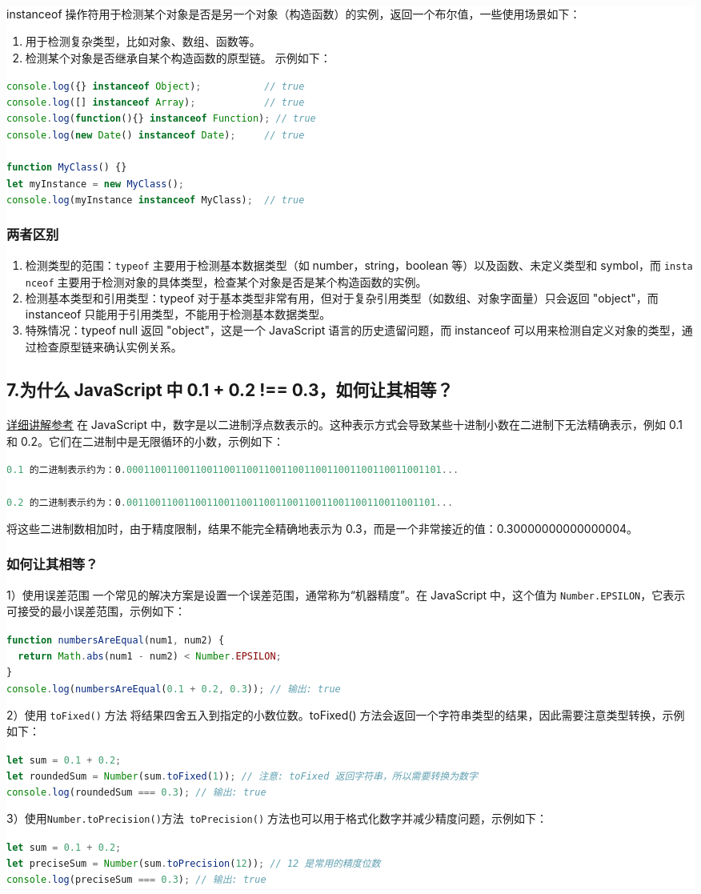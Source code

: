 instanceof 操作符用于检测某个对象是否是另一个对象（构造函数）的实例，返回一个布尔值，一些使用场景如下： 
1. 用于检测复杂类型，比如对象、数组、函数等。 
2. 检测某个对象是否继承自某个构造函数的原型链。 示例如下：
```js
console.log({} instanceof Object);           // true
console.log([] instanceof Array);            // true
console.log(function(){} instanceof Function); // true
console.log(new Date() instanceof Date);     // true

function MyClass() {}
let myInstance = new MyClass();
console.log(myInstance instanceof MyClass);  // true
```

### 两者区别

1. 检测类型的范围：`typeof` 主要用于检测基本数据类型（如 number，string，boolean 等）以及函数、未定义类型和 symbol，而 `instanceof` 主要用于检测对象的具体类型，检查某个对象是否是某个构造函数的实例。 
2. 检测基本类型和引用类型：typeof 对于基本类型非常有用，但对于复杂引用类型（如数组、对象字面量）只会返回 "object"，而 instanceof 只能用于引用类型，不能用于检测基本数据类型。 
3. 特殊情况：typeof null 返回 "object"，这是一个 JavaScript 语言的历史遗留问题，而 instanceof 可以用来检测自定义对象的类型，通过检查原型链来确认实例关系。

## 7.为什么 JavaScript 中 0.1 + 0.2 !== 0.3，如何让其相等？
[详细讲解参考](https://juejin.cn/post/6940945178899251230#heading-8)
在 JavaScript 中，数字是以二进制浮点数表示的。这种表示方式会导致某些十进制小数在二进制下无法精确表示，例如 0.1 和 0.2。它们在二进制中是无限循环的小数，示例如下：
```js
0.1 的二进制表示约为：0.0001100110011001100110011001100110011001100110011001101...

0.2 的二进制表示约为：0.001100110011001100110011001100110011001100110011001101...
```
将这些二进制数相加时，由于精度限制，结果不能完全精确地表示为 0.3，而是一个非常接近的值：0.30000000000000004。

### 如何让其相等？

1）使用误差范围 一个常见的解决方案是设置一个误差范围，通常称为“机器精度”。在 JavaScript 中，这个值为 `Number.EPSILON`，它表示可接受的最小误差范围，示例如下：
```js
function numbersAreEqual(num1, num2) {
  return Math.abs(num1 - num2) < Number.EPSILON;
}
console.log(numbersAreEqual(0.1 + 0.2, 0.3)); // 输出: true
```

2）使用 `toFixed()` 方法 将结果四舍五入到指定的小数位数。toFixed() 方法会返回一个字符串类型的结果，因此需要注意类型转换，示例如下：
```js
let sum = 0.1 + 0.2;
let roundedSum = Number(sum.toFixed(1)); // 注意: toFixed 返回字符串，所以需要转换为数字
console.log(roundedSum === 0.3); // 输出: true
```

3）使用` Number.toPrecision() `方法` toPrecision()` 方法也可以用于格式化数字并减少精度问题，示例如下：
```js
let sum = 0.1 + 0.2;
let preciseSum = Number(sum.toPrecision(12)); // 12 是常用的精度位数
console.log(preciseSum === 0.3); // 输出: true
```
